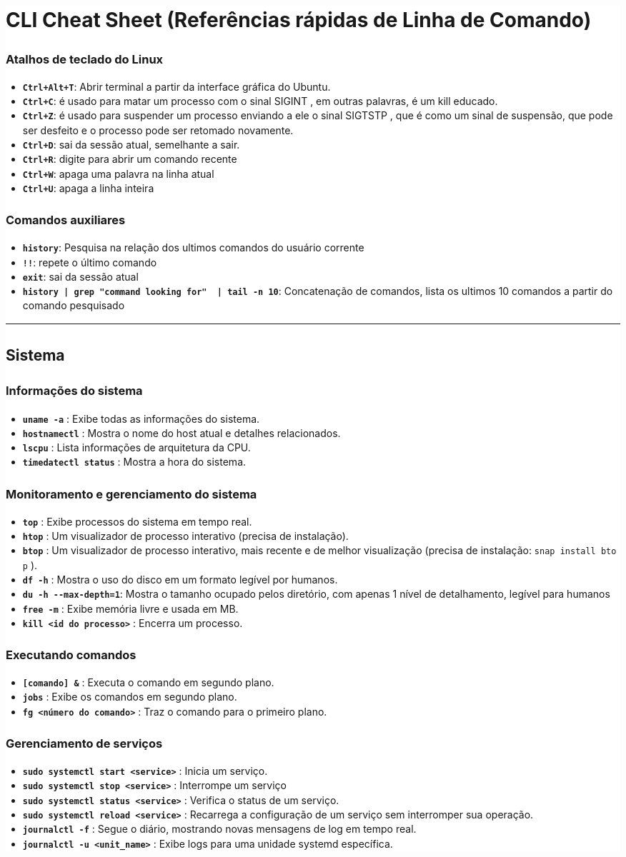 # CLI Cheat Sheet (Referências rápidas de Linha de Comando)

### Atalhos de teclado do Linux

- **`Ctrl+Alt+T`**: Abrir terminal a partir da interface gráfica do Ubuntu.
- **`Ctrl+C`**: é usado para matar um processo com o sinal SIGINT , em outras palavras, é um kill educado.
- **`Ctrl+Z`**: é usado para suspender um processo enviando a ele o sinal SIGTSTP , que é como um sinal de suspensão, que pode ser desfeito e o processo pode ser retomado novamente.
- **`Ctrl+D`**: sai da sessão atual, semelhante a sair.
- **`Ctrl+R`**: digite para abrir um comando recente
- **`Ctrl+W`**: apaga uma palavra na linha atual
- **`Ctrl+U`**: apaga a linha inteira

### Comandos auxiliares

- **`history`**: Pesquisa na relação dos ultimos comandos do usuário corrente
- **`!!`**: repete o último comando
- **`exit`**: sai da sessão atual
- **`history | grep "command looking for"  | tail -n 10`**: Concatenação de comandos, lista os ultimos 10 comandos a partir do comando pesquisado

---
## Sistema

### Informações do sistema
- **`uname -a`** : Exibe todas as informações do sistema.
- **`hostnamectl`** : Mostra o nome do host atual e detalhes relacionados.
- **`lscpu`** : Lista informações de arquitetura da CPU.
- **`timedatectl status`** : Mostra a hora do sistema.

### Monitoramento e gerenciamento do sistema
- **`top`** : Exibe processos do sistema em tempo real.
- **`htop`** : Um visualizador de processo interativo (precisa de instalação).
- **`btop`** : Um visualizador de processo interativo, mais recente e de melhor visualização (precisa de instalação: `snap install btop` ).
- **`df -h`** : Mostra o uso do disco em um formato legível por humanos.
- **`du -h --max-depth=1`**: Mostra o tamanho ocupado pelos diretório, com apenas 1 nível de detalhamento, legível para humanos
- **`free -m`** : Exibe memória livre e usada em MB.
- **`kill <id do processo>`** : Encerra um processo.

### Executando comandos
- **`[comando] &`** : Executa o comando em segundo plano.
- **`jobs`** : Exibe os comandos em segundo plano.
- **`fg <número do comando>`** : Traz o comando para o primeiro plano.

### Gerenciamento de serviços
- **`sudo systemctl start <service>`** : Inicia um serviço.
- **`sudo systemctl stop <service>`** : Interrompe um serviço
- **`sudo systemctl status <service>`** : Verifica o status de um serviço.
- **`sudo systemctl reload <service>`** : Recarrega a configuração de um serviço sem interromper sua operação.
- **`journalctl -f`** : Segue o diário, mostrando novas mensagens de log em tempo real.
- **`journalctl -u <unit_name>`** : Exibe logs para uma unidade systemd específica.
